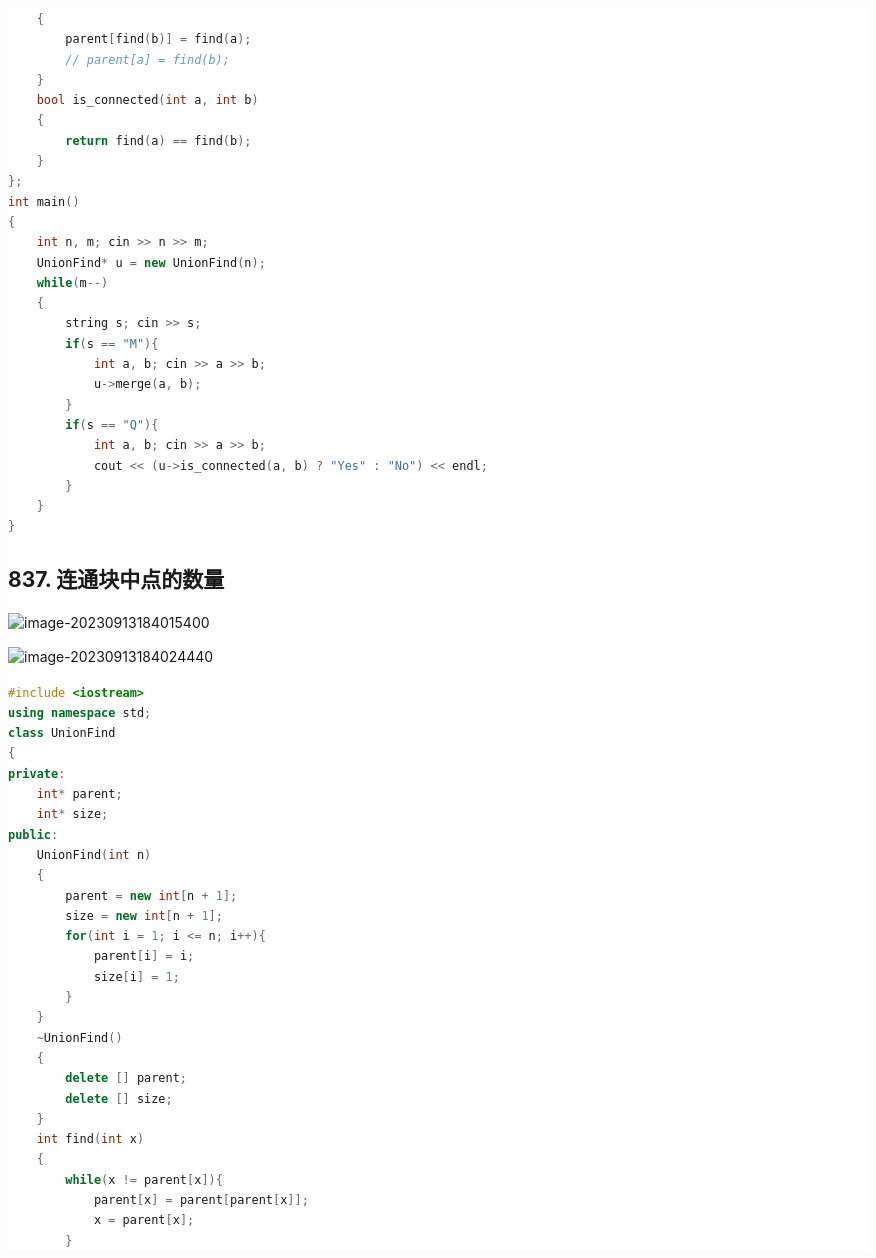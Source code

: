```c++
    {
        parent[find(b)] = find(a);
        // parent[a] = find(b);
    }
    bool is_connected(int a, int b)
    {
        return find(a) == find(b);
    }
};
int main()
{
    int n, m; cin >> n >> m;
    UnionFind* u = new UnionFind(n);
    while(m--)
    {
        string s; cin >> s;
        if(s == "M"){
            int a, b; cin >> a >> b;
            u->merge(a, b);
        }
        if(s == "Q"){
            int a, b; cin >> a >> b;
            cout << (u->is_connected(a, b) ? "Yes" : "No") << endl;
        }
    }
}
```

## 837. 连通块中点的数量

![image-20230913184015400](C:\Users\dell\AppData\Roaming\Typora\typora-user-images\image-20230913184015400.png)

![image-20230913184024440](C:\Users\dell\AppData\Roaming\Typora\typora-user-images\image-20230913184024440.png)

```c++
#include <iostream>
using namespace std;
class UnionFind
{
private:
    int* parent;
    int* size;
public:
    UnionFind(int n)
    {
        parent = new int[n + 1];
        size = new int[n + 1];
        for(int i = 1; i <= n; i++){
            parent[i] = i;
            size[i] = 1;
        }
    }
    ~UnionFind()
    {
        delete [] parent;
        delete [] size;
    }
    int find(int x)
    {
        while(x != parent[x]){
            parent[x] = parent[parent[x]];
            x = parent[x];
        }
```